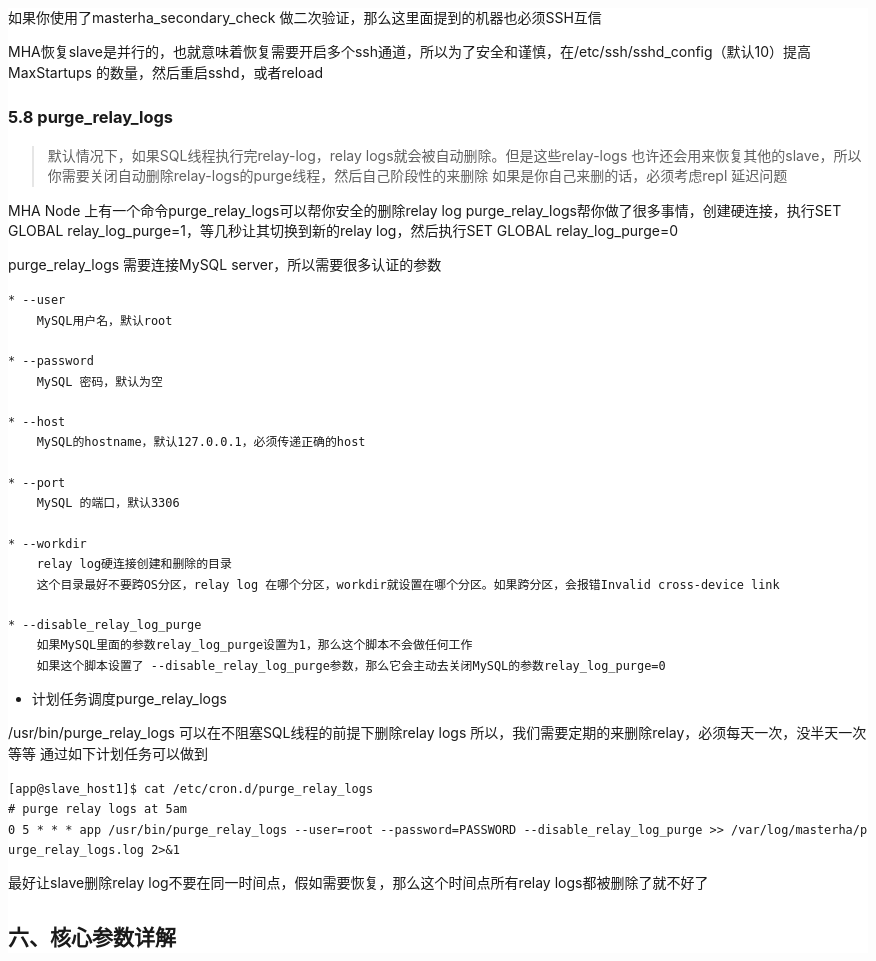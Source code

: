 如果你使用了masterha_secondary_check 做二次验证，那么这里面提到的机器也必须SSH互信

MHA恢复slave是并行的，也就意味着恢复需要开启多个ssh通道，所以为了安全和谨慎，在/etc/ssh/sshd_config（默认10）提高MaxStartups 的数量，然后重启sshd，或者reload

### 5.8 purge_relay_logs

> 默认情况下，如果SQL线程执行完relay-log，relay logs就会被自动删除。但是这些relay-logs 也许还会用来恢复其他的slave，所以你需要关闭自动删除relay-logs的purge线程，然后自己阶段性的来删除
> 如果是你自己来删的话，必须考虑repl 延迟问题

MHA Node 上有一个命令purge_relay_logs可以帮你安全的删除relay log
purge_relay_logs帮你做了很多事情，创建硬连接，执行SET GLOBAL relay_log_purge=1，等几秒让其切换到新的relay log，然后执行SET GLOBAL relay_log_purge=0

purge_relay_logs 需要连接MySQL server，所以需要很多认证的参数

```
* --user
    MySQL用户名，默认root

* --password
    MySQL 密码，默认为空

* --host
    MySQL的hostname，默认127.0.0.1，必须传递正确的host

* --port
    MySQL 的端口，默认3306

* --workdir
    relay log硬连接创建和删除的目录
    这个目录最好不要跨OS分区，relay log 在哪个分区，workdir就设置在哪个分区。如果跨分区，会报错Invalid cross-device link

* --disable_relay_log_purge
    如果MySQL里面的参数relay_log_purge设置为1，那么这个脚本不会做任何工作
    如果这个脚本设置了 --disable_relay_log_purge参数，那么它会主动去关闭MySQL的参数relay_log_purge=0
```

- 计划任务调度purge_relay_logs

/usr/bin/purge_relay_logs 可以在不阻塞SQL线程的前提下删除relay logs
所以，我们需要定期的来删除relay，必须每天一次，没半天一次等等
通过如下计划任务可以做到

```
[app@slave_host1]$ cat /etc/cron.d/purge_relay_logs
# purge relay logs at 5am
0 5 * * * app /usr/bin/purge_relay_logs --user=root --password=PASSWORD --disable_relay_log_purge >> /var/log/masterha/purge_relay_logs.log 2>&1
```

最好让slave删除relay log不要在同一时间点，假如需要恢复，那么这个时间点所有relay logs都被删除了就不好了

## 六、核心参数详解
